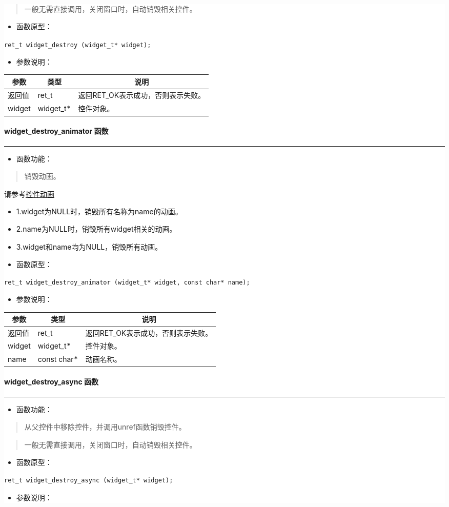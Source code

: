 > 一般无需直接调用，关闭窗口时，自动销毁相关控件。

* 函数原型：

```
ret_t widget_destroy (widget_t* widget);
```

* 参数说明：

| 参数 | 类型 | 说明 |
| -------- | ----- | --------- |
| 返回值 | ret\_t | 返回RET\_OK表示成功，否则表示失败。 |
| widget | widget\_t* | 控件对象。 |
#### widget\_destroy\_animator 函数
-----------------------

* 函数功能：

> <p id="widget_t_widget_destroy_animator">销毁动画。
请参考[控件动画](https://github.com/zlgopen/awtk/blob/master/docs/widget_animator.md)

* 1.widget为NULL时，销毁所有名称为name的动画。
* 2.name为NULL时，销毁所有widget相关的动画。
* 3.widget和name均为NULL，销毁所有动画。

* 函数原型：

```
ret_t widget_destroy_animator (widget_t* widget, const char* name);
```

* 参数说明：

| 参数 | 类型 | 说明 |
| -------- | ----- | --------- |
| 返回值 | ret\_t | 返回RET\_OK表示成功，否则表示失败。 |
| widget | widget\_t* | 控件对象。 |
| name | const char* | 动画名称。 |
#### widget\_destroy\_async 函数
-----------------------

* 函数功能：

> <p id="widget_t_widget_destroy_async">从父控件中移除控件，并调用unref函数销毁控件。

> 一般无需直接调用，关闭窗口时，自动销毁相关控件。

* 函数原型：

```
ret_t widget_destroy_async (widget_t* widget);
```

* 参数说明：
